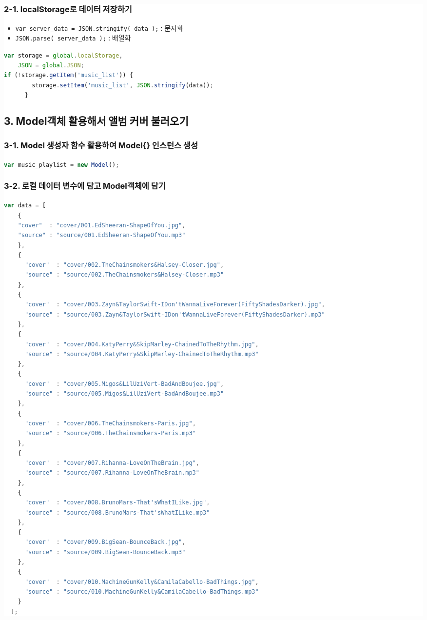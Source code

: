 ### 2-1. localStorage로 데이터 저장하기
- `var server_data = JSON.stringify( data );` : 문자화
- `JSON.parse( server_data );` : 배열화
```javascript
var storage = global.localStorage,
    JSON = global.JSON;
if (!storage.getItem('music_list')) {
        storage.setItem('music_list', JSON.stringify(data));
      }
```

## 3. Model객체 활용해서 앨범 커버 불러오기
### 3-1. Model 생성자 함수 활용하여 Model{} 인스턴스 생성
```javascript
var music_playlist = new Model();
```
### 3-2. 로컬 데이터 변수에 담고 Model객체에 담기
```javascript
var data = [
    {
    "cover"  : "cover/001.EdSheeran-ShapeOfYou.jpg",
    "source" : "source/001.EdSheeran-ShapeOfYou.mp3"
    },
    {
      "cover"  : "cover/002.TheChainsmokers&Halsey-Closer.jpg",
      "source" : "source/002.TheChainsmokers&Halsey-Closer.mp3"
    },
    {
      "cover"  : "cover/003.Zayn&TaylorSwift-IDon'tWannaLiveForever(FiftyShadesDarker).jpg",
      "source" : "source/003.Zayn&TaylorSwift-IDon'tWannaLiveForever(FiftyShadesDarker).mp3"
    },
    {
      "cover"  : "cover/004.KatyPerry&SkipMarley-ChainedToTheRhythm.jpg",
      "source" : "source/004.KatyPerry&SkipMarley-ChainedToTheRhythm.mp3"
    },
    {
      "cover"  : "cover/005.Migos&LilUziVert-BadAndBoujee.jpg",
      "source" : "source/005.Migos&LilUziVert-BadAndBoujee.mp3"
    },
    {
      "cover"  : "cover/006.TheChainsmokers-Paris.jpg",
      "source" : "source/006.TheChainsmokers-Paris.mp3"
    },
    {
      "cover"  : "cover/007.Rihanna-LoveOnTheBrain.jpg",
      "source" : "source/007.Rihanna-LoveOnTheBrain.mp3"
    },
    {
      "cover"  : "cover/008.BrunoMars-That'sWhatILike.jpg",
      "source" : "source/008.BrunoMars-That'sWhatILike.mp3"
    },
    {
      "cover"  : "cover/009.BigSean-BounceBack.jpg",
      "source" : "source/009.BigSean-BounceBack.mp3"
    },
    {
      "cover"  : "cover/010.MachineGunKelly&CamilaCabello-BadThings.jpg",
      "source" : "source/010.MachineGunKelly&CamilaCabello-BadThings.mp3"
    }
  ];


```